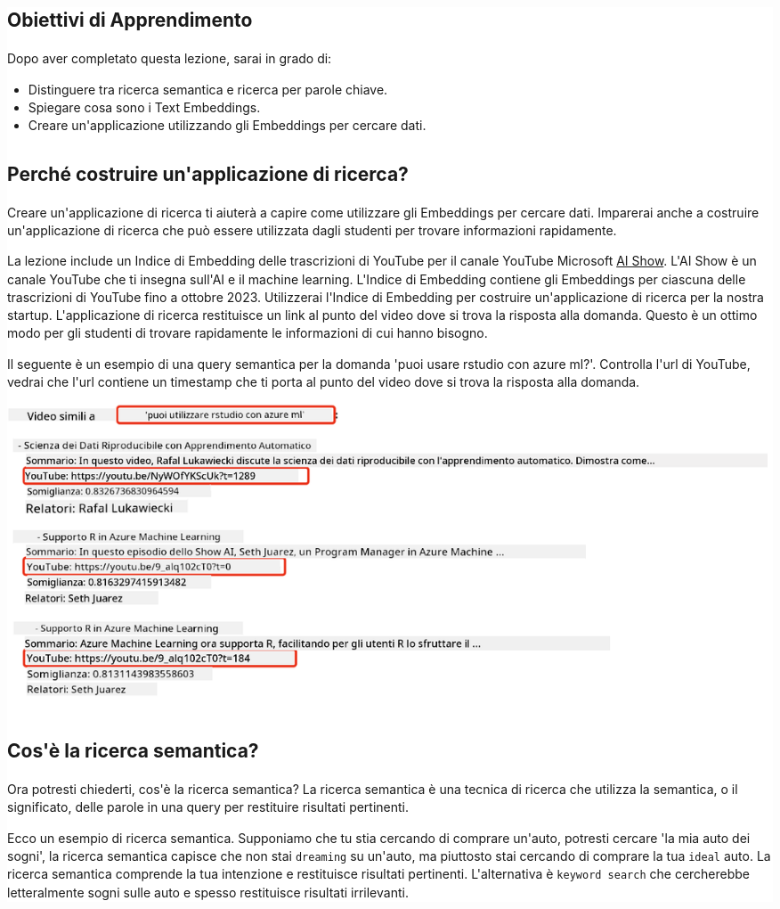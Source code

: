 ## Obiettivi di Apprendimento

Dopo aver completato questa lezione, sarai in grado di:

- Distinguere tra ricerca semantica e ricerca per parole chiave.
- Spiegare cosa sono i Text Embeddings.
- Creare un'applicazione utilizzando gli Embeddings per cercare dati.

## Perché costruire un'applicazione di ricerca?

Creare un'applicazione di ricerca ti aiuterà a capire come utilizzare gli Embeddings per cercare dati. Imparerai anche a costruire un'applicazione di ricerca che può essere utilizzata dagli studenti per trovare informazioni rapidamente.

La lezione include un Indice di Embedding delle trascrizioni di YouTube per il canale YouTube Microsoft [AI Show](https://www.youtube.com/playlist?list=PLlrxD0HtieHi0mwteKBOfEeOYf0LJU4O1). L'AI Show è un canale YouTube che ti insegna sull'AI e il machine learning. L'Indice di Embedding contiene gli Embeddings per ciascuna delle trascrizioni di YouTube fino a ottobre 2023. Utilizzerai l'Indice di Embedding per costruire un'applicazione di ricerca per la nostra startup. L'applicazione di ricerca restituisce un link al punto del video dove si trova la risposta alla domanda. Questo è un ottimo modo per gli studenti di trovare rapidamente le informazioni di cui hanno bisogno.

Il seguente è un esempio di una query semantica per la domanda 'puoi usare rstudio con azure ml?'. Controlla l'url di YouTube, vedrai che l'url contiene un timestamp che ti porta al punto del video dove si trova la risposta alla domanda.

![Query semantica per la domanda "puoi usare rstudio con Azure ML"](../../../translated_images/query-results.506ee9aac38278ee496377ca3d0bf751a9bffda30c3cbd56d5024dcb9c8f8e9e.it.png)

## Cos'è la ricerca semantica?

Ora potresti chiederti, cos'è la ricerca semantica? La ricerca semantica è una tecnica di ricerca che utilizza la semantica, o il significato, delle parole in una query per restituire risultati pertinenti.

Ecco un esempio di ricerca semantica. Supponiamo che tu stia cercando di comprare un'auto, potresti cercare 'la mia auto dei sogni', la ricerca semantica capisce che non stai `dreaming` su un'auto, ma piuttosto stai cercando di comprare la tua `ideal` auto. La ricerca semantica comprende la tua intenzione e restituisce risultati pertinenti. L'alternativa è `keyword search` che cercherebbe letteralmente sogni sulle auto e spesso restituisce risultati irrilevanti.
